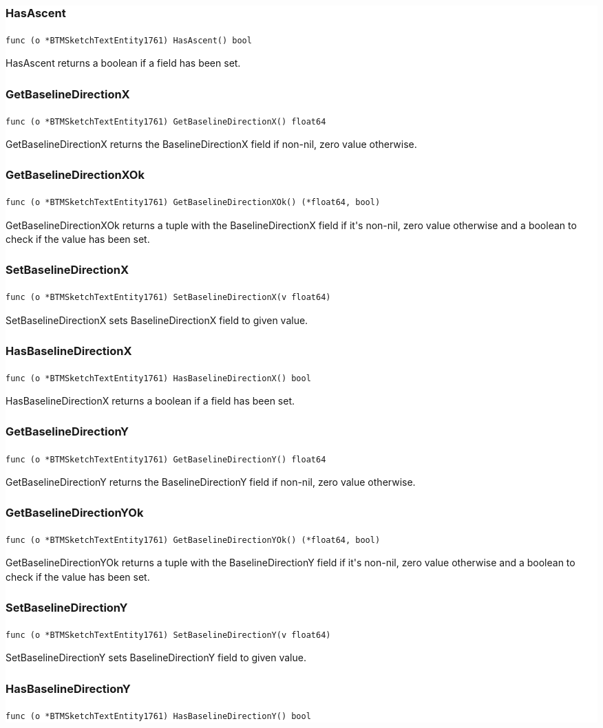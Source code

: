 ### HasAscent

`func (o *BTMSketchTextEntity1761) HasAscent() bool`

HasAscent returns a boolean if a field has been set.

### GetBaselineDirectionX

`func (o *BTMSketchTextEntity1761) GetBaselineDirectionX() float64`

GetBaselineDirectionX returns the BaselineDirectionX field if non-nil, zero value otherwise.

### GetBaselineDirectionXOk

`func (o *BTMSketchTextEntity1761) GetBaselineDirectionXOk() (*float64, bool)`

GetBaselineDirectionXOk returns a tuple with the BaselineDirectionX field if it's non-nil, zero value otherwise
and a boolean to check if the value has been set.

### SetBaselineDirectionX

`func (o *BTMSketchTextEntity1761) SetBaselineDirectionX(v float64)`

SetBaselineDirectionX sets BaselineDirectionX field to given value.

### HasBaselineDirectionX

`func (o *BTMSketchTextEntity1761) HasBaselineDirectionX() bool`

HasBaselineDirectionX returns a boolean if a field has been set.

### GetBaselineDirectionY

`func (o *BTMSketchTextEntity1761) GetBaselineDirectionY() float64`

GetBaselineDirectionY returns the BaselineDirectionY field if non-nil, zero value otherwise.

### GetBaselineDirectionYOk

`func (o *BTMSketchTextEntity1761) GetBaselineDirectionYOk() (*float64, bool)`

GetBaselineDirectionYOk returns a tuple with the BaselineDirectionY field if it's non-nil, zero value otherwise
and a boolean to check if the value has been set.

### SetBaselineDirectionY

`func (o *BTMSketchTextEntity1761) SetBaselineDirectionY(v float64)`

SetBaselineDirectionY sets BaselineDirectionY field to given value.

### HasBaselineDirectionY

`func (o *BTMSketchTextEntity1761) HasBaselineDirectionY() bool`
